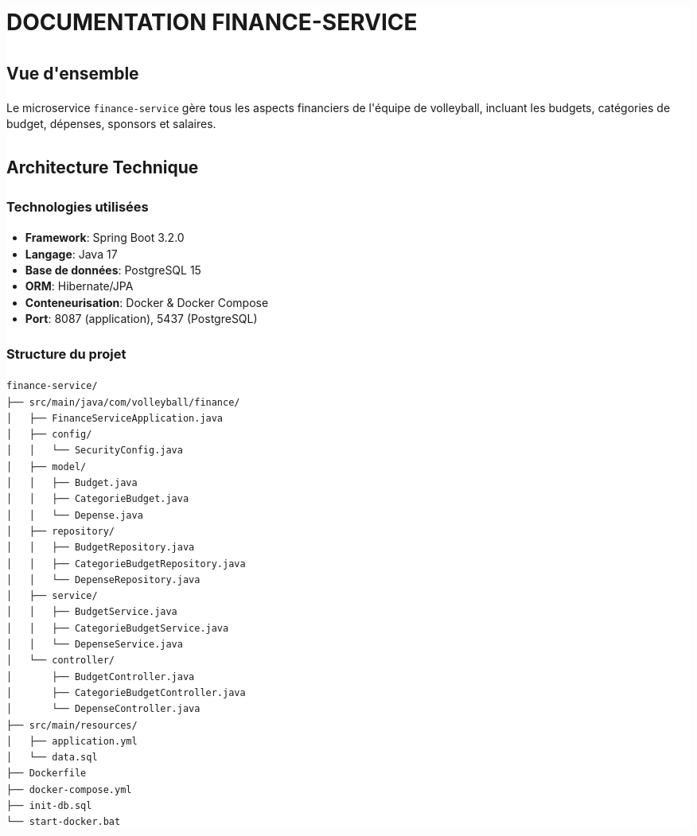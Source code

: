 # DOCUMENTATION FINANCE-SERVICE

## Vue d'ensemble
Le microservice `finance-service` gère tous les aspects financiers de l'équipe de volleyball, incluant les budgets, catégories de budget, dépenses, sponsors et salaires.

## Architecture Technique

### Technologies utilisées
- **Framework**: Spring Boot 3.2.0
- **Langage**: Java 17
- **Base de données**: PostgreSQL 15
- **ORM**: Hibernate/JPA
- **Conteneurisation**: Docker & Docker Compose
- **Port**: 8087 (application), 5437 (PostgreSQL)

### Structure du projet
```
finance-service/
├── src/main/java/com/volleyball/finance/
│   ├── FinanceServiceApplication.java
│   ├── config/
│   │   └── SecurityConfig.java
│   ├── model/
│   │   ├── Budget.java
│   │   ├── CategorieBudget.java
│   │   └── Depense.java
│   ├── repository/
│   │   ├── BudgetRepository.java
│   │   ├── CategorieBudgetRepository.java
│   │   └── DepenseRepository.java
│   ├── service/
│   │   ├── BudgetService.java
│   │   ├── CategorieBudgetService.java
│   │   └── DepenseService.java
│   └── controller/
│       ├── BudgetController.java
│       ├── CategorieBudgetController.java
│       └── DepenseController.java
├── src/main/resources/
│   ├── application.yml
│   └── data.sql
├── Dockerfile
├── docker-compose.yml
├── init-db.sql
└── start-docker.bat
```
